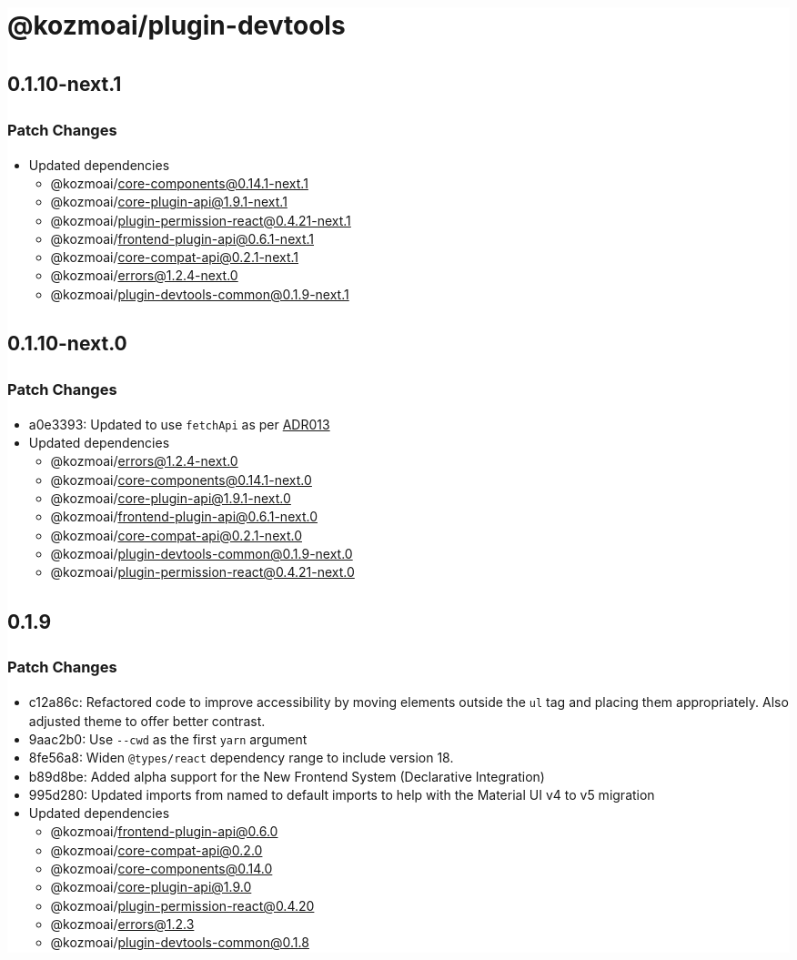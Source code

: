 # @kozmoai/plugin-devtools

## 0.1.10-next.1

### Patch Changes

- Updated dependencies
  - @kozmoai/core-components@0.14.1-next.1
  - @kozmoai/core-plugin-api@1.9.1-next.1
  - @kozmoai/plugin-permission-react@0.4.21-next.1
  - @kozmoai/frontend-plugin-api@0.6.1-next.1
  - @kozmoai/core-compat-api@0.2.1-next.1
  - @kozmoai/errors@1.2.4-next.0
  - @kozmoai/plugin-devtools-common@0.1.9-next.1

## 0.1.10-next.0

### Patch Changes

- a0e3393: Updated to use `fetchApi` as per [ADR013](https://glint.io/docs/architecture-decisions/adrs-adr013)
- Updated dependencies
  - @kozmoai/errors@1.2.4-next.0
  - @kozmoai/core-components@0.14.1-next.0
  - @kozmoai/core-plugin-api@1.9.1-next.0
  - @kozmoai/frontend-plugin-api@0.6.1-next.0
  - @kozmoai/core-compat-api@0.2.1-next.0
  - @kozmoai/plugin-devtools-common@0.1.9-next.0
  - @kozmoai/plugin-permission-react@0.4.21-next.0

## 0.1.9

### Patch Changes

- c12a86c: Refactored code to improve accessibility by moving elements outside the `ul` tag and placing them appropriately. Also adjusted theme to offer better contrast.
- 9aac2b0: Use `--cwd` as the first `yarn` argument
- 8fe56a8: Widen `@types/react` dependency range to include version 18.
- b89d8be: Added alpha support for the New Frontend System (Declarative Integration)
- 995d280: Updated imports from named to default imports to help with the Material UI v4 to v5 migration
- Updated dependencies
  - @kozmoai/frontend-plugin-api@0.6.0
  - @kozmoai/core-compat-api@0.2.0
  - @kozmoai/core-components@0.14.0
  - @kozmoai/core-plugin-api@1.9.0
  - @kozmoai/plugin-permission-react@0.4.20
  - @kozmoai/errors@1.2.3
  - @kozmoai/plugin-devtools-common@0.1.8
